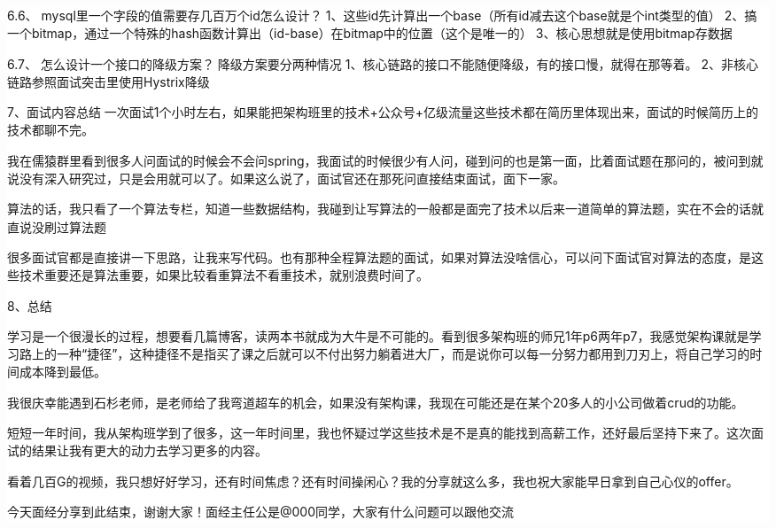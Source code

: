 









6.6、 mysql里一个字段的值需要存几百万个id怎么设计？
1、这些id先计算出一个base（所有id减去这个base就是个int类型的值）
2、搞一个bitmap，通过一个特殊的hash函数计算出（id-base）在bitmap中的位置（这个是唯一的）
3、核心思想就是使用bitmap存数据

6.7、 怎么设计一个接口的降级方案？
降级方案要分两种情况
1、核心链路的接口不能随便降级，有的接口慢，就得在那等着。
2、非核心链路参照面试突击里使用Hystrix降级











7、面试内容总结
一次面试1个小时左右，如果能把架构班里的技术+公众号+亿级流量这些技术都在简历里体现出来，面试的时候简历上的技术都聊不完。

我在儒猿群里看到很多人问面试的时候会不会问spring，我面试的时候很少有人问，碰到问的也是第一面，比着面试题在那问的，被问到就说没有深入研究过，只是会用就可以了。如果这么说了，面试官还在那死问直接结束面试，面下一家。



算法的话，我只看了一个算法专栏，知道一些数据结构，我碰到让写算法的一般都是面完了技术以后来一道简单的算法题，实在不会的话就直说没刷过算法题

很多面试官都是直接讲一下思路，让我来写代码。也有那种全程算法题的面试，如果对算法没啥信心，可以问下面试官对算法的态度，是这些技术重要还是算法重要，如果比较看重算法不看重技术，就别浪费时间了。







8、总结

学习是一个很漫长的过程，想要看几篇博客，读两本书就成为大牛是不可能的。看到很多架构班的师兄1年p6两年p7，我感觉架构课就是学习路上的一种“捷径”，这种捷径不是指买了课之后就可以不付出努力躺着进大厂，而是说你可以每一分努力都用到刀刃上，将自己学习的时间成本降到最低。

我很庆幸能遇到石杉老师，是老师给了我弯道超车的机会，如果没有架构课，我现在可能还是在某个20多人的小公司做着crud的功能。





短短一年时间，我从架构班学到了很多，这一年时间里，我也怀疑过学这些技术是不是真的能找到高薪工作，还好最后坚持下来了。这次面试的结果让我有更大的动力去学习更多的内容。

看着几百G的视频，我只想好好学习，还有时间焦虑？还有时间操闲心？我的分享就这么多，我也祝大家能早日拿到自己心仪的offer。





今天面经分享到此结束，谢谢大家！面经主任公是@000同学，大家有什么问题可以跟他交流






